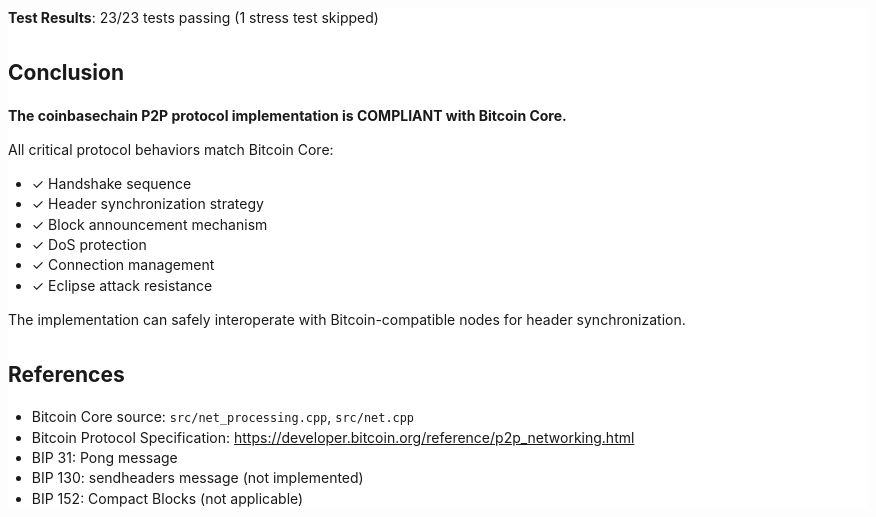 **Test Results**: 23/23 tests passing (1 stress test skipped)

## Conclusion

**The coinbasechain P2P protocol implementation is COMPLIANT with Bitcoin Core.**

All critical protocol behaviors match Bitcoin Core:
- ✓ Handshake sequence
- ✓ Header synchronization strategy
- ✓ Block announcement mechanism
- ✓ DoS protection
- ✓ Connection management
- ✓ Eclipse attack resistance

The implementation can safely interoperate with Bitcoin-compatible nodes for header synchronization.

## References

- Bitcoin Core source: `src/net_processing.cpp`, `src/net.cpp`
- Bitcoin Protocol Specification: https://developer.bitcoin.org/reference/p2p_networking.html
- BIP 31: Pong message
- BIP 130: sendheaders message (not implemented)
- BIP 152: Compact Blocks (not applicable)
